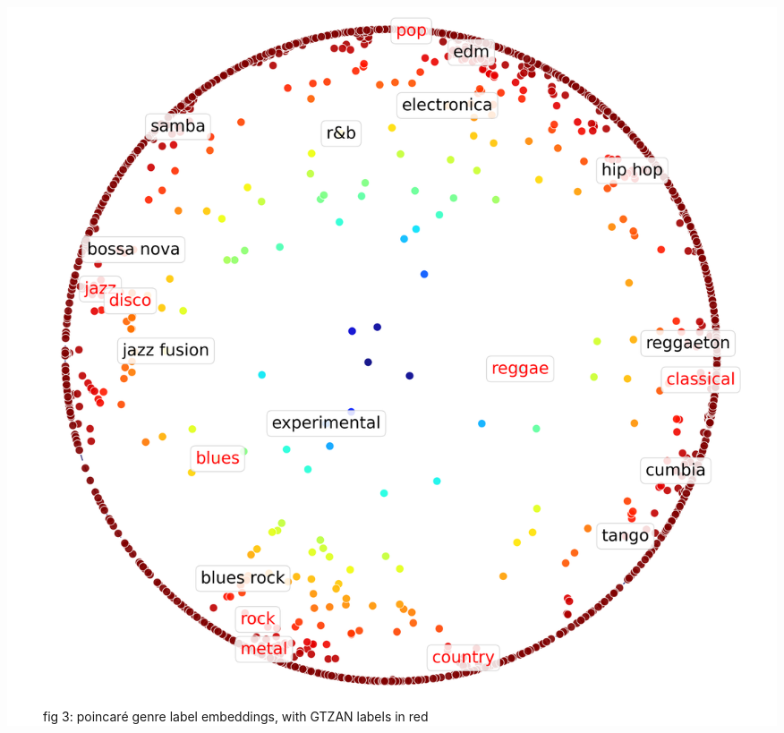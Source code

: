<div class="image-row">
  <figure>
    <img src="/images/thesis/heatmap_genres.png" alt="First image">
    <figcaption>fig 3: poincaré genre label embeddings, with GTZAN labels in red</figcaption>
  </figure>
  <figure>